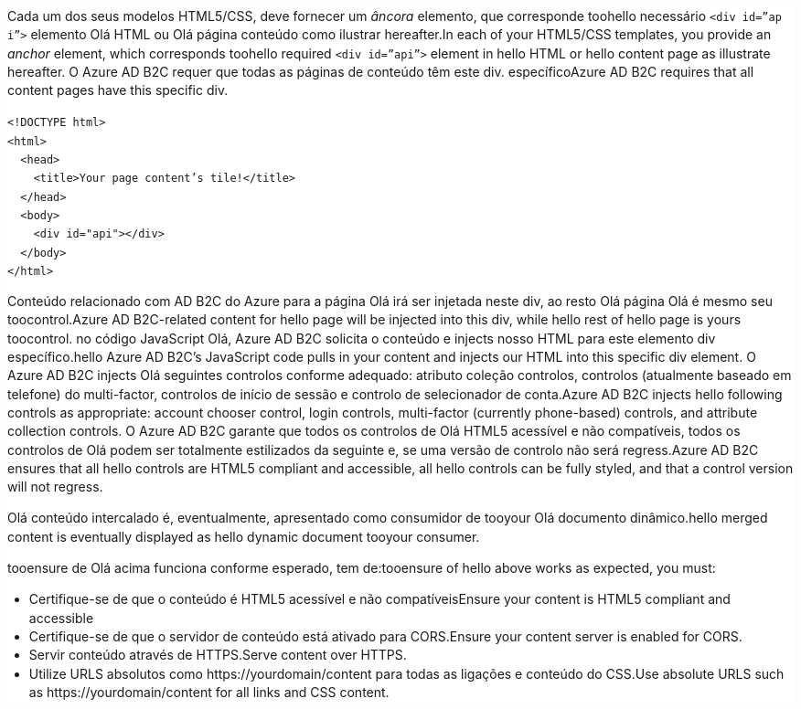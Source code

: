 <span data-ttu-id="d4610-117">Cada um dos seus modelos HTML5/CSS, deve fornecer um *âncora* elemento, que corresponde toohello necessário `<div id=”api”>` elemento Olá HTML ou Olá página conteúdo como ilustrar hereafter.</span><span class="sxs-lookup"><span data-stu-id="d4610-117">In each of your HTML5/CSS templates, you provide an *anchor* element, which corresponds toohello required `<div id=”api”>` element in hello HTML or hello content page as illustrate hereafter.</span></span> <span data-ttu-id="d4610-118">O Azure AD B2C requer que todas as páginas de conteúdo têm este div. específico</span><span class="sxs-lookup"><span data-stu-id="d4610-118">Azure AD B2C requires that all content pages have this specific div.</span></span>

```
<!DOCTYPE html>
<html>
  <head>
    <title>Your page content’s tile!</title>
  </head>
  <body>
    <div id="api"></div>
  </body>
</html>
```

<span data-ttu-id="d4610-119">Conteúdo relacionado com AD B2C do Azure para a página Olá irá ser injetada neste div, ao resto Olá página Olá é mesmo seu toocontrol.</span><span class="sxs-lookup"><span data-stu-id="d4610-119">Azure AD B2C-related content for hello page will be injected into this div, while hello rest of hello page is yours toocontrol.</span></span> <span data-ttu-id="d4610-120">no código JavaScript Olá, Azure AD B2C solicita o conteúdo e injects nosso HTML para este elemento div específico.</span><span class="sxs-lookup"><span data-stu-id="d4610-120">hello Azure AD B2C’s JavaScript code pulls in your content and injects our HTML into this specific div element.</span></span> <span data-ttu-id="d4610-121">O Azure AD B2C injects Olá seguintes controlos conforme adequado: atributo coleção controlos, controlos (atualmente baseado em telefone) do multi-factor, controlos de início de sessão e controlo de selecionador de conta.</span><span class="sxs-lookup"><span data-stu-id="d4610-121">Azure AD B2C injects hello following controls as appropriate: account chooser control, login controls, multi-factor (currently phone-based) controls, and attribute collection controls.</span></span> <span data-ttu-id="d4610-122">O Azure AD B2C garante que todos os controlos de Olá HTML5 acessível e não compatíveis, todos os controlos de Olá podem ser totalmente estilizados da seguinte e, se uma versão de controlo não será regress.</span><span class="sxs-lookup"><span data-stu-id="d4610-122">Azure AD B2C ensures that all hello controls are HTML5 compliant and accessible, all hello controls can be fully styled, and that a control version will not regress.</span></span>

<span data-ttu-id="d4610-123">Olá conteúdo intercalado é, eventualmente, apresentado como consumidor de tooyour Olá documento dinâmico.</span><span class="sxs-lookup"><span data-stu-id="d4610-123">hello merged content is eventually displayed as hello dynamic document tooyour consumer.</span></span>

<span data-ttu-id="d4610-124">tooensure de Olá acima funciona conforme esperado, tem de:</span><span class="sxs-lookup"><span data-stu-id="d4610-124">tooensure of hello above works as expected, you must:</span></span>

- <span data-ttu-id="d4610-125">Certifique-se de que o conteúdo é HTML5 acessível e não compatíveis</span><span class="sxs-lookup"><span data-stu-id="d4610-125">Ensure your content is HTML5 compliant and accessible</span></span>
- <span data-ttu-id="d4610-126">Certifique-se de que o servidor de conteúdo está ativado para CORS.</span><span class="sxs-lookup"><span data-stu-id="d4610-126">Ensure your content server is enabled for CORS.</span></span>
- <span data-ttu-id="d4610-127">Servir conteúdo através de HTTPS.</span><span class="sxs-lookup"><span data-stu-id="d4610-127">Serve content over HTTPS.</span></span>
- <span data-ttu-id="d4610-128">Utilize URLS absolutos como https://yourdomain/content para todas as ligações e conteúdo do CSS.</span><span class="sxs-lookup"><span data-stu-id="d4610-128">Use absolute URLS such as https://yourdomain/content for all links and CSS content.</span></span>
